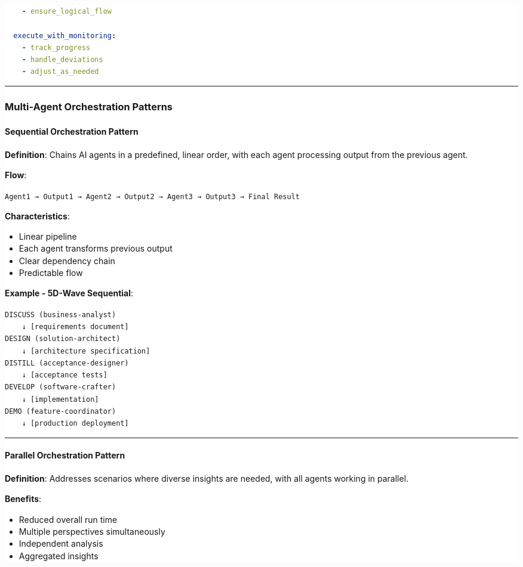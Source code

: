 ```yaml
    - ensure_logical_flow

  execute_with_monitoring:
    - track_progress
    - handle_deviations
    - adjust_as_needed
```

---

### Multi-Agent Orchestration Patterns

#### Sequential Orchestration Pattern

**Definition**: Chains AI agents in a predefined, linear order, with each agent processing output from the previous agent.

**Flow**:

```
Agent1 → Output1 → Agent2 → Output2 → Agent3 → Output3 → Final Result
```

**Characteristics**:

- Linear pipeline
- Each agent transforms previous output
- Clear dependency chain
- Predictable flow

**Example - 5D-Wave Sequential**:

```
DISCUSS (business-analyst)
    ↓ [requirements document]
DESIGN (solution-architect)
    ↓ [architecture specification]
DISTILL (acceptance-designer)
    ↓ [acceptance tests]
DEVELOP (software-crafter)
    ↓ [implementation]
DEMO (feature-coordinator)
    ↓ [production deployment]
```

---

#### Parallel Orchestration Pattern

**Definition**: Addresses scenarios where diverse insights are needed, with all agents working in parallel.

**Benefits**:

- Reduced overall run time
- Multiple perspectives simultaneously
- Independent analysis
- Aggregated insights
